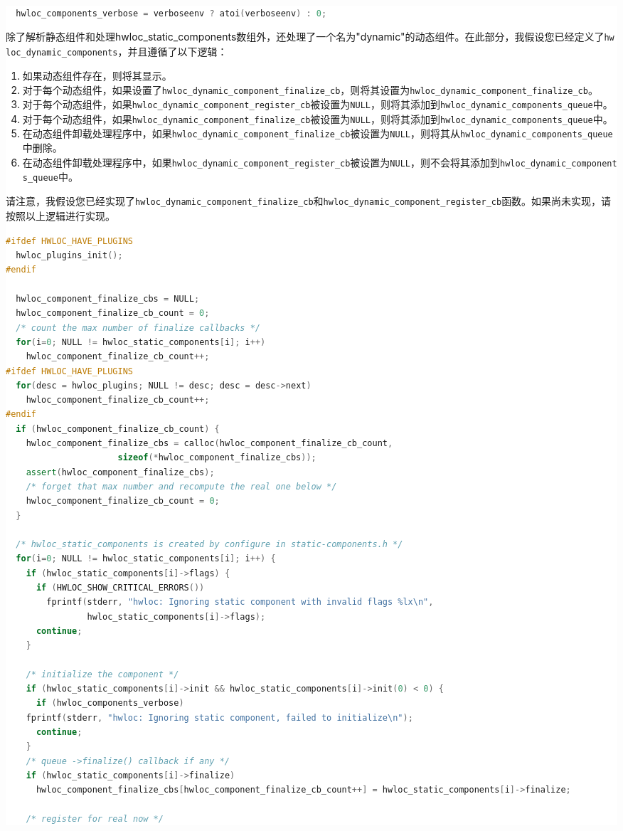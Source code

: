 ```cpp
  hwloc_components_verbose = verboseenv ? atoi(verboseenv) : 0;

```

除了解析静态组件和处理hwloc_static_components数组外，还处理了一个名为"dynamic"的动态组件。在此部分，我假设您已经定义了`hwloc_dynamic_components`，并且遵循了以下逻辑：

1. 如果动态组件存在，则将其显示。
2. 对于每个动态组件，如果设置了`hwloc_dynamic_component_finalize_cb`，则将其设置为`hwloc_dynamic_component_finalize_cb`。
3. 对于每个动态组件，如果`hwloc_dynamic_component_register_cb`被设置为`NULL`，则将其添加到`hwloc_dynamic_components_queue`中。
4. 对于每个动态组件，如果`hwloc_dynamic_component_finalize_cb`被设置为`NULL`，则将其添加到`hwloc_dynamic_components_queue`中。
5. 在动态组件卸载处理程序中，如果`hwloc_dynamic_component_finalize_cb`被设置为`NULL`，则将其从`hwloc_dynamic_components_queue`中删除。
6. 在动态组件卸载处理程序中，如果`hwloc_dynamic_component_register_cb`被设置为`NULL`，则不会将其添加到`hwloc_dynamic_components_queue`中。

请注意，我假设您已经实现了`hwloc_dynamic_component_finalize_cb`和`hwloc_dynamic_component_register_cb`函数。如果尚未实现，请按照以上逻辑进行实现。


```cpp
#ifdef HWLOC_HAVE_PLUGINS
  hwloc_plugins_init();
#endif

  hwloc_component_finalize_cbs = NULL;
  hwloc_component_finalize_cb_count = 0;
  /* count the max number of finalize callbacks */
  for(i=0; NULL != hwloc_static_components[i]; i++)
    hwloc_component_finalize_cb_count++;
#ifdef HWLOC_HAVE_PLUGINS
  for(desc = hwloc_plugins; NULL != desc; desc = desc->next)
    hwloc_component_finalize_cb_count++;
#endif
  if (hwloc_component_finalize_cb_count) {
    hwloc_component_finalize_cbs = calloc(hwloc_component_finalize_cb_count,
					  sizeof(*hwloc_component_finalize_cbs));
    assert(hwloc_component_finalize_cbs);
    /* forget that max number and recompute the real one below */
    hwloc_component_finalize_cb_count = 0;
  }

  /* hwloc_static_components is created by configure in static-components.h */
  for(i=0; NULL != hwloc_static_components[i]; i++) {
    if (hwloc_static_components[i]->flags) {
      if (HWLOC_SHOW_CRITICAL_ERRORS())
        fprintf(stderr, "hwloc: Ignoring static component with invalid flags %lx\n",
                hwloc_static_components[i]->flags);
      continue;
    }

    /* initialize the component */
    if (hwloc_static_components[i]->init && hwloc_static_components[i]->init(0) < 0) {
      if (hwloc_components_verbose)
	fprintf(stderr, "hwloc: Ignoring static component, failed to initialize\n");
      continue;
    }
    /* queue ->finalize() callback if any */
    if (hwloc_static_components[i]->finalize)
      hwloc_component_finalize_cbs[hwloc_component_finalize_cb_count++] = hwloc_static_components[i]->finalize;

    /* register for real now */
```